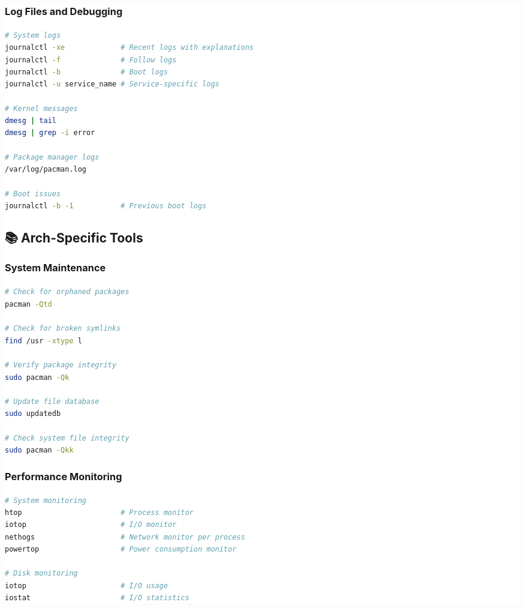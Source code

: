 ### Log Files and Debugging

```bash
# System logs
journalctl -xe             # Recent logs with explanations
journalctl -f              # Follow logs
journalctl -b              # Boot logs
journalctl -u service_name # Service-specific logs

# Kernel messages
dmesg | tail
dmesg | grep -i error

# Package manager logs
/var/log/pacman.log

# Boot issues
journalctl -b -1           # Previous boot logs
```

## 📚 Arch-Specific Tools

### System Maintenance

```bash
# Check for orphaned packages
pacman -Qtd

# Check for broken symlinks
find /usr -xtype l

# Verify package integrity
sudo pacman -Qk

# Update file database
sudo updatedb

# Check system file integrity
sudo pacman -Qkk
```

### Performance Monitoring

```bash
# System monitoring
htop                       # Process monitor
iotop                      # I/O monitor
nethogs                    # Network monitor per process
powertop                   # Power consumption monitor

# Disk monitoring
iotop                      # I/O usage
iostat                     # I/O statistics
```
